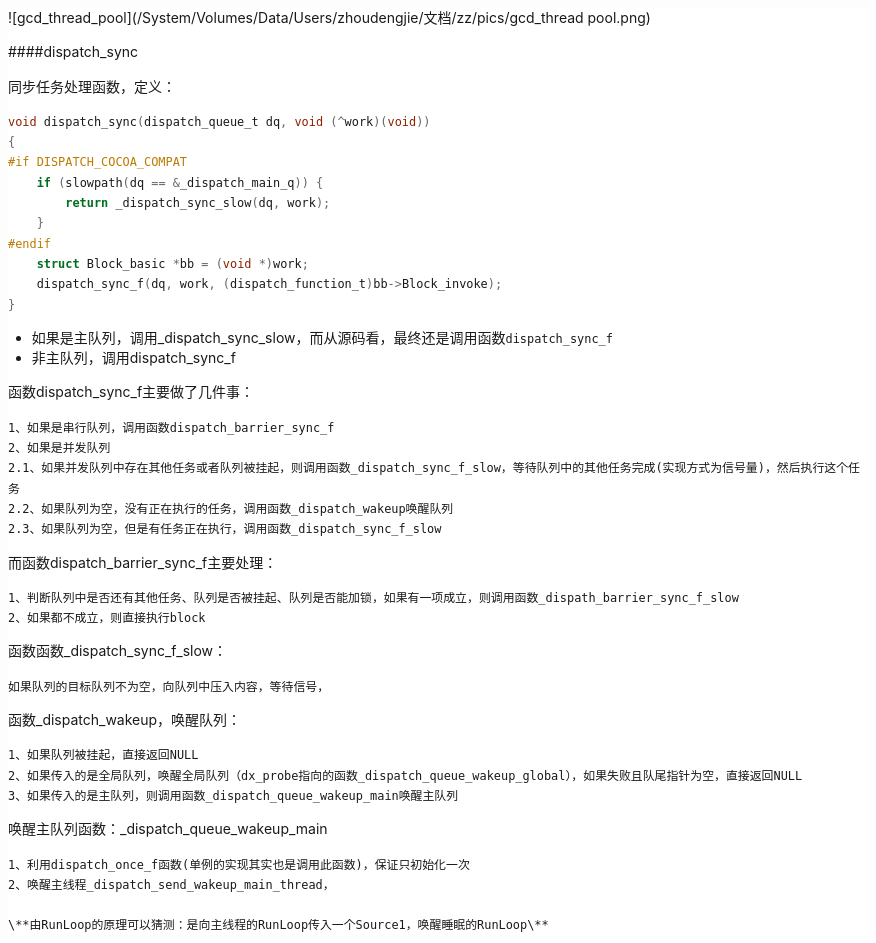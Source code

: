   ![gcd_thread_pool](/System/Volumes/Data/Users/zhoudengjie/文档/zz/pics/gcd_thread pool.png)



####dispatch_sync

同步任务处理函数，定义：

```c
void dispatch_sync(dispatch_queue_t dq, void (^work)(void))
{
#if DISPATCH_COCOA_COMPAT
    if (slowpath(dq == &_dispatch_main_q)) {
        return _dispatch_sync_slow(dq, work);
    }
#endif
    struct Block_basic *bb = (void *)work;
    dispatch_sync_f(dq, work, (dispatch_function_t)bb->Block_invoke);
}
```

- 如果是主队列，调用_dispatch_sync_slow，而从源码看，最终还是调用函数`dispatch_sync_f`
- 非主队列，调用dispatch_sync_f

函数dispatch_sync_f主要做了几件事：

```
1、如果是串行队列，调用函数dispatch_barrier_sync_f
2、如果是并发队列
2.1、如果并发队列中存在其他任务或者队列被挂起，则调用函数_dispatch_sync_f_slow，等待队列中的其他任务完成(实现方式为信号量)，然后执行这个任务
2.2、如果队列为空，没有正在执行的任务，调用函数_dispatch_wakeup唤醒队列
2.3、如果队列为空，但是有任务正在执行，调用函数_dispatch_sync_f_slow
```

而函数dispatch_barrier_sync_f主要处理：

```
1、判断队列中是否还有其他任务、队列是否被挂起、队列是否能加锁，如果有一项成立，则调用函数_dispath_barrier_sync_f_slow
2、如果都不成立，则直接执行block
```

函数函数_dispatch_sync_f_slow：

```
如果队列的目标队列不为空，向队列中压入内容，等待信号，
```

函数_dispatch_wakeup，唤醒队列：

```
1、如果队列被挂起，直接返回NULL
2、如果传入的是全局队列，唤醒全局队列（dx_probe指向的函数_dispatch_queue_wakeup_global），如果失败且队尾指针为空，直接返回NULL
3、如果传入的是主队列，则调用函数_dispatch_queue_wakeup_main唤醒主队列
```

唤醒主队列函数：_dispatch_queue_wakeup_main

```
1、利用dispatch_once_f函数(单例的实现其实也是调用此函数)，保证只初始化一次
2、唤醒主线程_dispatch_send_wakeup_main_thread，

\**由RunLoop的原理可以猜测：是向主线程的RunLoop传入一个Source1，唤醒睡眠的RunLoop\**
```
